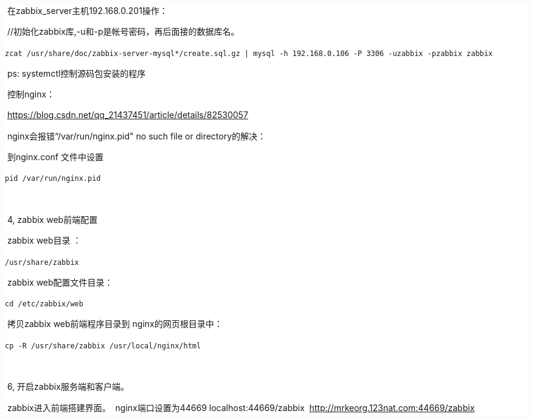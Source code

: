 ​	在zabbix_server主机192.168.0.201操作：

​	//初始化zabbix库,-u和-p是帐号密码，再后面接的数据库名。

```shell
zcat /usr/share/doc/zabbix-server-mysql*/create.sql.gz | mysql -h 192.168.0.106 -P 3306 -uzabbix -pzabbix zabbix
```

​	ps: systemctl控制源码包安装的程序

​	控制nginx：

​	<https://blog.csdn.net/qq_21437451/article/details/82530057>

​	nginx会报错“/var/run/nginx.pid" no such file or directory的解决：

​	到nginx.conf 文件中设置

```shell
pid	/var/run/nginx.pid
```

​	

​	4, zabbix web前端配置

​	zabbix web目录 ：	

```shell
/usr/share/zabbix 
```

​	zabbix web配置文件目录：

```shell
cd /etc/zabbix/web
```

​	拷贝zabbix web前端程序目录到 nginx的网页根目录中：

```shell
cp -R /usr/share/zabbix /usr/local/nginx/html
```

​	

​	6, 开启zabbix服务端和客户端。

​	zabbix进入前端搭建界面。
​	nginx端口设置为44669
​	localhost:44669/zabbix
​	http://mrkeorg.123nat.com:44669/zabbix
